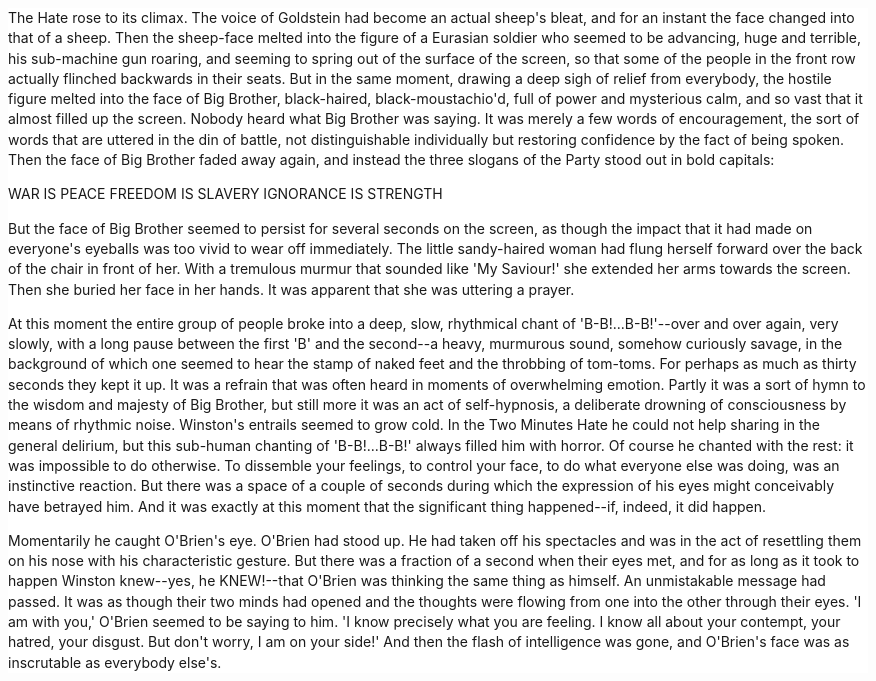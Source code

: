 The Hate rose to its climax. The voice of Goldstein had become an actual
sheep's bleat, and for an instant the face changed into that of a sheep.
Then the sheep-face melted into the figure of a Eurasian soldier who seemed
to be advancing, huge and terrible, his sub-machine gun roaring, and
seeming to spring out of the surface of the screen, so that some of the
people in the front row actually flinched backwards in their seats. But
in the same moment, drawing a deep sigh of relief from everybody, the
hostile figure melted into the face of Big Brother, black-haired,
black-moustachio'd, full of power and mysterious calm, and so vast that
it almost filled up the screen. Nobody heard what Big Brother was saying.
It was merely a few words of encouragement, the sort of words that are
uttered in the din of battle, not distinguishable individually but
restoring confidence by the fact of being spoken. Then the face of Big
Brother faded away again, and instead the three slogans of the Party stood
out in bold capitals:


  WAR IS PEACE
  FREEDOM IS SLAVERY
  IGNORANCE IS STRENGTH


But the face of Big Brother seemed to persist for several seconds on the
screen, as though the impact that it had made on everyone's eyeballs was
too vivid to wear off immediately. The little sandy-haired woman had flung
herself forward over the back of the chair in front of her. With a
tremulous murmur that sounded like 'My Saviour!' she extended her arms
towards the screen. Then she buried her face in her hands. It was apparent
that she was uttering a prayer.

At this moment the entire group of people broke into a deep, slow,
rhythmical chant of 'B-B!...B-B!'--over and over again, very slowly, with a
long pause between the first 'B' and the second--a heavy, murmurous sound,
somehow curiously savage, in the background of which one seemed to hear the
stamp of naked feet and the throbbing of tom-toms. For perhaps as much as
thirty seconds they kept it up. It was a refrain that was often heard in
moments of overwhelming emotion. Partly it was a sort of hymn to the wisdom
and majesty of Big Brother, but still more it was an act of self-hypnosis,
a deliberate drowning of consciousness by means of rhythmic noise.
Winston's entrails seemed to grow cold. In the Two Minutes Hate he could
not help sharing in the general delirium, but this sub-human chanting of
'B-B!...B-B!' always filled him with horror. Of course he chanted with the
rest: it was impossible to do otherwise. To dissemble your feelings, to
control your face, to do what everyone else was doing, was an instinctive
reaction. But there was a space of a couple of seconds during which the
expression of his eyes might conceivably have betrayed him. And it was
exactly at this moment that the significant thing happened--if, indeed,
it did happen.

Momentarily he caught O'Brien's eye. O'Brien had stood up. He had taken
off his spectacles and was in the act of resettling them on his nose with
his characteristic gesture. But there was a fraction of a second when
their eyes met, and for as long as it took to happen Winston knew--yes, he
KNEW!--that O'Brien was thinking the same thing as himself. An unmistakable
message had passed. It was as though their two minds had opened and the
thoughts were flowing from one into the other through their eyes. 'I am
with you,' O'Brien seemed to be saying to him. 'I know precisely what you
are feeling. I know all about your contempt, your hatred, your disgust.
But don't worry, I am on your side!' And then the flash of intelligence
was gone, and O'Brien's face was as inscrutable as everybody else's.
